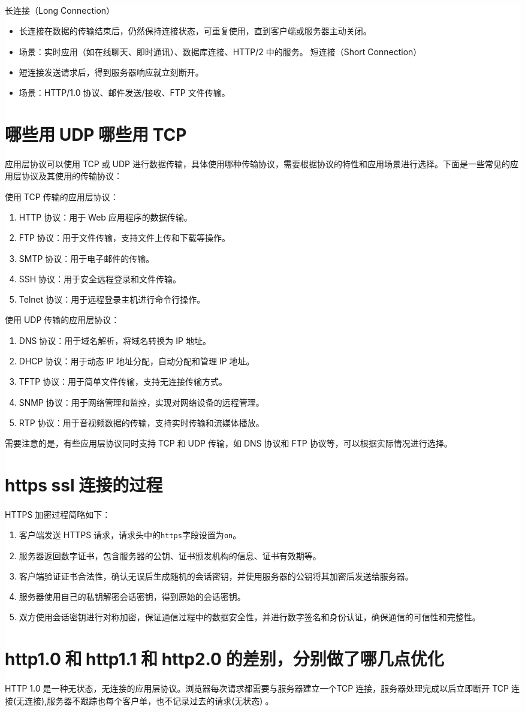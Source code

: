 长连接（Long Connection）

- 长连接在数据的传输结束后，仍然保持连接状态，可重复使用，直到客户端或服务器主动关闭。
- 场景：实时应用（如在线聊天、即时通讯）、数据库连接、HTTP/2 中的服务。
  短连接（Short Connection）

- 短连接发送请求后，得到服务器响应就立刻断开。
- 场景：HTTP/1.0 协议、邮件发送/接收、FTP 文件传输。

# 哪些用 UDP 哪些用 TCP

应用层协议可以使用 TCP 或 UDP 进行数据传输，具体使用哪种传输协议，需要根据协议的特性和应用场景进行选择。下面是一些常见的应用层协议及其使用的传输协议：

使用 TCP 传输的应用层协议：

1. HTTP 协议：用于 Web 应用程序的数据传输。

2. FTP 协议：用于文件传输，支持文件上传和下载等操作。

3. SMTP 协议：用于电子邮件的传输。

4. SSH 协议：用于安全远程登录和文件传输。

5. Telnet 协议：用于远程登录主机进行命令行操作。

使用 UDP 传输的应用层协议：

1. DNS 协议：用于域名解析，将域名转换为 IP 地址。

2. DHCP 协议：用于动态 IP 地址分配，自动分配和管理 IP 地址。

3. TFTP 协议：用于简单文件传输，支持无连接传输方式。

4. SNMP 协议：用于网络管理和监控，实现对网络设备的远程管理。

5. RTP 协议：用于音视频数据的传输，支持实时传输和流媒体播放。

需要注意的是，有些应用层协议同时支持 TCP 和 UDP 传输，如 DNS 协议和 FTP 协议等，可以根据实际情况进行选择。

# https ssl 连接的过程

HTTPS 加密过程简略如下：

1. 客户端发送 HTTPS 请求，请求头中的`https`字段设置为`on`。

2. 服务器返回数字证书，包含服务器的公钥、证书颁发机构的信息、证书有效期等。

3. 客户端验证证书合法性，确认无误后生成随机的会话密钥，并使用服务器的公钥将其加密后发送给服务器。

4. 服务器使用自己的私钥解密会话密钥，得到原始的会话密钥。

5. 双方使用会话密钥进行对称加密，保证通信过程中的数据安全性，并进行数字签名和身份认证，确保通信的可信性和完整性。

# http1.0 和 http1.1 和 http2.0 的差别，分别做了哪几点优化

HTTP 1.0 是一种无状态，无连接的应用层协议。浏览器每次请求都需要与服务器建立一个TCP 连接，服务器处理完成以后立即断开 TCP 连接(无连接),服务器不跟踪也每个客户单，也不记录过去的请求(无状态) 。
